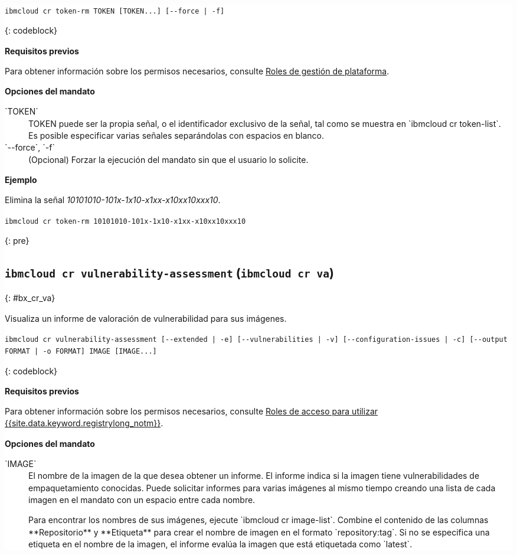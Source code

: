 ```
ibmcloud cr token-rm TOKEN [TOKEN...] [--force | -f]
```
{: codeblock}

**Requisitos previos**

Para obtener información sobre los permisos necesarios, consulte [Roles de gestión de plataforma](/docs/services/Registry?topic=registry-iam#platform_management_roles).

**Opciones del mandato**
<dl>
<dt>`TOKEN`</dt>
<dd>TOKEN puede ser la propia señal, o el identificador exclusivo de la señal, tal como se muestra en `ibmcloud cr token-list`. Es posible especificar varias señales separándolas con espacios en blanco.</dd>
<dt>`--force`, `-f`</dt>
<dd>(Opcional) Forzar la ejecución del mandato sin que el usuario lo solicite.</dd>
</dl>

**Ejemplo**

Elimina la señal *10101010-101x-1x10-x1xx-x10xx10xxx10*.

```
ibmcloud cr token-rm 10101010-101x-1x10-x1xx-x10xx10xxx10
```
{: pre}

## `ibmcloud cr vulnerability-assessment` (`ibmcloud cr va`)
{: #bx_cr_va}

Visualiza un informe de valoración de vulnerabilidad para sus imágenes.

```
ibmcloud cr vulnerability-assessment [--extended | -e] [--vulnerabilities | -v] [--configuration-issues | -c] [--output FORMAT | -o FORMAT] IMAGE [IMAGE...]
```
{: codeblock}

**Requisitos previos**

Para obtener información sobre los permisos necesarios, consulte [Roles de acceso para utilizar {{site.data.keyword.registrylong_notm}}](/docs/services/Registry?topic=registry-iam#access_roles_using).

**Opciones del mandato**
<dl>
<dt>`IMAGE`</dt>
<dd>El nombre de la imagen de la que desea obtener un informe. El informe indica si la imagen tiene vulnerabilidades de empaquetamiento conocidas. Puede solicitar informes para varias imágenes al mismo tiempo creando una lista de cada imagen en el mandato con un espacio entre cada nombre.

<p>Para encontrar los nombres de sus imágenes, ejecute `ibmcloud cr image-list`. Combine el contenido de las columnas **Repositorio** y **Etiqueta** para crear el nombre de imagen en el formato `repository:tag`. Si no se especifica una etiqueta en el nombre de la imagen, el informe evalúa la imagen que está etiquetada como `latest`.</p>

